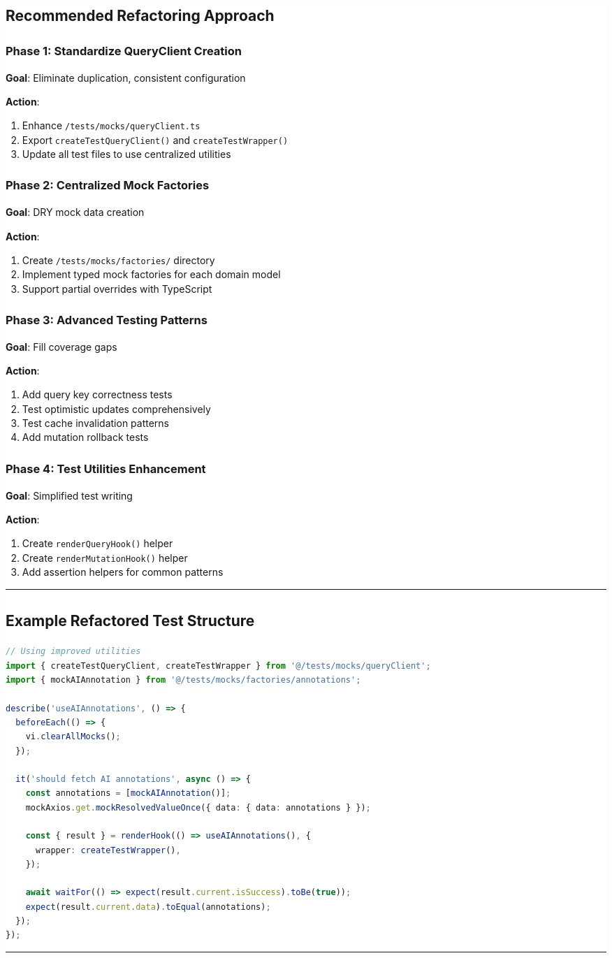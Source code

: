 
## Recommended Refactoring Approach

### Phase 1: Standardize QueryClient Creation
**Goal**: Eliminate duplication, consistent configuration

**Action**:
1. Enhance `/tests/mocks/queryClient.ts`
2. Export `createTestQueryClient()` and `createTestWrapper()`
3. Update all test files to use centralized utilities

### Phase 2: Centralized Mock Factories
**Goal**: DRY mock data creation

**Action**:
1. Create `/tests/mocks/factories/` directory
2. Implement typed mock factories for each domain model
3. Support partial overrides with TypeScript

### Phase 3: Advanced Testing Patterns
**Goal**: Fill coverage gaps

**Action**:
1. Add query key correctness tests
2. Test optimistic updates comprehensively
3. Test cache invalidation patterns
4. Add mutation rollback tests

### Phase 4: Test Utilities Enhancement
**Goal**: Simplified test writing

**Action**:
1. Create `renderQueryHook()` helper
2. Create `renderMutationHook()` helper
3. Add assertion helpers for common patterns

---

## Example Refactored Test Structure

```typescript
// Using improved utilities
import { createTestQueryClient, createTestWrapper } from '@/tests/mocks/queryClient';
import { mockAIAnnotation } from '@/tests/mocks/factories/annotations';

describe('useAIAnnotations', () => {
  beforeEach(() => {
    vi.clearAllMocks();
  });

  it('should fetch AI annotations', async () => {
    const annotations = [mockAIAnnotation()];
    mockAxios.get.mockResolvedValueOnce({ data: { data: annotations } });

    const { result } = renderHook(() => useAIAnnotations(), {
      wrapper: createTestWrapper(),
    });

    await waitFor(() => expect(result.current.isSuccess).toBe(true));
    expect(result.current.data).toEqual(annotations);
  });
});
```

---